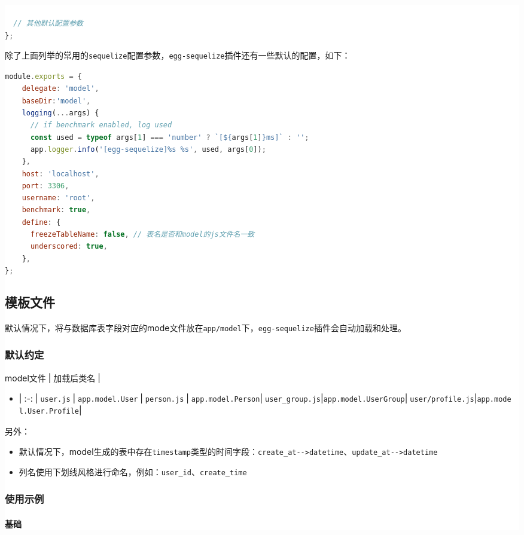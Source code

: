```javascript
  
  // 其他默认配置参数
};

```

除了上面列举的常用的`sequelize`配置参数，`egg-sequelize`插件还有一些默认的配置，如下：

```js
module.exports = {
    delegate: 'model',
    baseDir:'model',
    logging(...args) {
      // if benchmark enabled, log used
      const used = typeof args[1] === 'number' ? `[${args[1]}ms]` : '';
      app.logger.info('[egg-sequelize]%s %s', used, args[0]);
    },
    host: 'localhost',
    port: 3306,
    username: 'root',
    benchmark: true,
    define: {
      freezeTableName: false, // 表名是否和model的js文件名一致
      underscored: true,
    },
};
```


## 模板文件

默认情况下，将与数据库表字段对应的mode文件放在`app/model`下，`egg-sequelize`插件会自动加载和处理。


### 默认约定

model文件 | 加载后类名 |
- | :-: |
  `user.js` | `app.model.User` |
  `person.js` | `app.model.Person`|
  `user_group.js`|`app.model.UserGroup`|
  `user/profile.js`|`app.model.User.Profile`|

另外：

- 默认情况下，model生成的表中存在`timestamp`类型的时间字段：`create_at-->datetime`、`update_at-->datetime`

- 列名使用下划线风格进行命名，例如：`user_id`、`create_time`



### 使用示例


#### 基础
